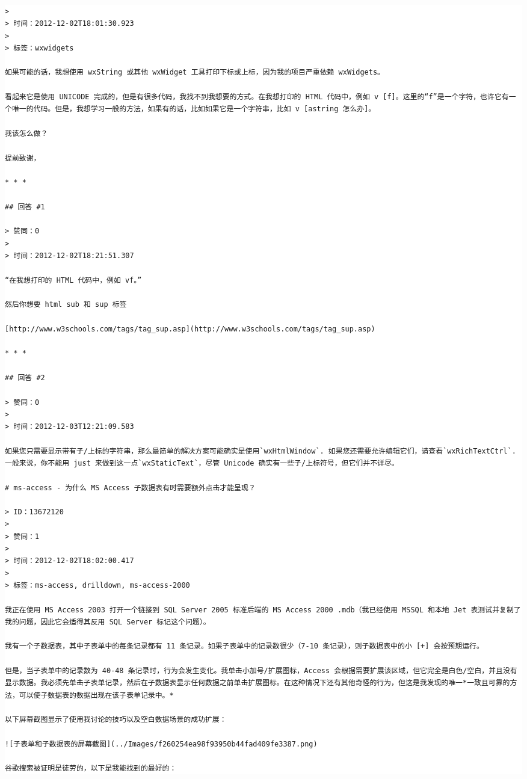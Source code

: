 ```
> 
> 时间：2012-12-02T18:01:30.923
> 
> 标签：wxwidgets

如果可能的话，我想使用 wxString 或其他 wxWidget 工具打印下标或上标，因为我的项目严重依赖 wxWidgets。

看起来它是使用 UNICODE 完成的，但是有很多代码，我找不到我想要的方式。在我想打印的 HTML 代码中，例如 v [f]。这里的“f”是一个字符，也许它有一个唯一的代码。但是，我想学习一般的方法，如果有的话，比如如果它是一个字符串，比如 v [astring 怎么办]。

我该怎么做？

提前致谢，

* * *

## 回答 #1

> 赞同：0
> 
> 时间：2012-12-02T18:21:51.307

“在我想打印的 HTML 代码中，例如 vf。”

然后你想要 html sub 和 sup 标签

[http://www.w3schools.com/tags/tag_sup.asp](http://www.w3schools.com/tags/tag_sup.asp)

* * *

## 回答 #2

> 赞同：0
> 
> 时间：2012-12-03T12:21:09.583

如果您只需要显示带有子/上标的字符串，那么最简单的解决方案可能确实是使用`wxHtmlWindow`. 如果您还需要允许编辑它们，请查看`wxRichTextCtrl`. 一般来说，你不能用 just 来做到这一点`wxStaticText`，尽管 Unicode 确实有一些子/上标符号，但它们并不详尽。

# ms-access - 为什么 MS Access 子数据表有时需要额外点击才能呈现？

> ID：13672120
> 
> 赞同：1
> 
> 时间：2012-12-02T18:02:00.417
> 
> 标签：ms-access, drilldown, ms-access-2000

我正在使用 MS Access 2003 打开一个链接到 SQL Server 2005 标准后端的 MS Access 2000 .mdb（我已经使用 MSSQL 和本地 Jet 表测试并复制了我的问题，因此它会适得其反用 SQL Server 标记这个问题）。

我有一个子数据表，其中子表单中的每条记录都有 11 条记录。如果子表单中的记录数很少（7-10 条记录），则子数据表中的小 [+] 会按预期运行。

但是，当子表单中的记录数为 40-48 条记录时，行为会发生变化。我单击小加号/扩展图标，Access 会根据需要扩展该区域，但它完全是白色/空白，并且没有显示数据。我必须先单击子表单记录，然后在子数据表显示任何数据之前单击扩展图标。在这种情况下还有其他奇怪的行为，但这是我发现的唯一*一致且可靠的方法，可以使子数据表的数据出现在该子表单记录中。*

以下屏幕截图显示了使用我讨论的技巧以及空白数据场景的成功扩展：

![子表单和子数据表的屏幕截图](../Images/f260254ea98f93950b44fad409fe3387.png)

谷歌搜索被证明是徒劳的，以下是我能找到的最好的：

```